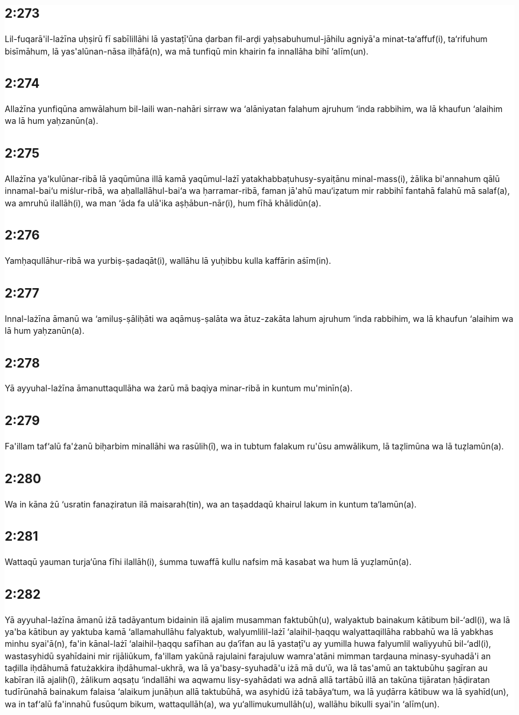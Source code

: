 ## 2:273

Lil-fuqarā'il-lażīna uḥṣirū fī sabīlillāhi lā yastaṭī‘ūna ḍarban fil-arḍi yaḥsabuhumul-jāhilu  agniyā'a minat-ta‘affuf(i), ta‘rifuhum bisīmāhum, lā yas'alūnan-nāsa ilḥāfā(n), wa mā tunfiqū min khairin fa innallāha bihī ‘alīm(un). &#x20;

## 2:274

Allażīna yunfiqūna amwālahum bil-laili wan-nahāri sirraw wa ‘alāniyatan falahum ajruhum ‘inda rabbihim, wa lā khaufun ‘alaihim wa lā hum yaḥzanūn(a). &#x20;

## 2:275

Allażīna ya'kulūnar-ribā lā yaqūmūna illā kamā yaqūmul-lażī yatakhabbaṭuhusy-syaiṭānu minal-mass(i), żālika bi'annahum qālū innamal-bai‘u miṡlur-ribā, wa aḥallallāhul-bai‘a wa ḥarramar-ribā, faman jā'ahū mau‘iẓatum mir rabbihī fantahā falahū mā salaf(a), wa amruhū ilallāh(i), wa man ‘āda fa ulā'ika aṣḥābun-nār(i), hum fīhā khālidūn(a). &#x20;

## 2:276

Yamḥaqullāhur-ribā wa yurbiṣ-ṣadaqāt(i), wallāhu lā yuḥibbu kulla kaffārin aṡīm(in). &#x20;

## 2:277

Innal-lażīna āmanū wa ‘amiluṣ-ṣāliḥāti wa aqāmuṣ-ṣalāta wa ātuz-zakāta lahum ajruhum ‘inda rabbihim, wa lā khaufun ‘alaihim wa lā hum yaḥzanūn(a). &#x20;

## 2:278

Yā ayyuhal-lażīna āmanuttaqullāha wa żarū mā baqiya minar-ribā in kuntum mu'minīn(a).&#x20;

## 2:279

Fa'illam taf‘alū fa'żanū biḥarbim minallāhi wa rasūlih(ī), wa in tubtum falakum ru'ūsu amwālikum, lā taẓlimūna wa lā tuẓlamūn(a).&#x20;

## 2:280

Wa in kāna żū ‘usratin fanaẓiratun ilā maisarah(tin), wa an taṣaddaqū khairul lakum in kuntum ta‘lamūn(a). &#x20;

## 2:281

Wattaqū yauman turja‘ūna fīhi ilallāh(i), ṡumma tuwaffā kullu nafsim mā kasabat wa hum lā yuẓlamūn(a). &#x20;

## 2:282

Yā ayyuhal-lażīna āmanū iżā tadāyantum bidainin ilā ajalim musamman faktubūh(u), walyaktub bainakum kātibum bil-‘adl(i), wa lā ya'ba kātibun ay yaktuba kamā ‘allamahullāhu falyaktub, walyumlilil-lażī ‘alaihil-ḥaqqu walyattaqillāha rabbahū wa lā yabkhas minhu syai'ā(n), fa'in kānal-lażī ‘alaihil-ḥaqqu safīhan au ḍa‘īfan au lā yastaṭī‘u ay yumilla huwa falyumlil waliyyuhū bil-‘adl(i), wastasyhidū syahīdaini mir rijāliūkum, fa'illam yakūnā rajulaini farajuluw wamra'atāni mimman tarḍauna minasy-syuhadā'i an taḍilla iḥdāhumā fatużakkira iḥdāhumal-ukhrā, wa lā ya'basy-syuhadā'u iżā mā du‘ū, wa lā tas'amū an taktubūhu ṣagīran au kabīran ilā ajalih(ī), żālikum aqsaṭu ‘indallāhi wa aqwamu lisy-syahādati wa adnā allā tartābū illā an takūna tijāratan ḥāḍiratan tudīrūnahā bainakum falaisa ‘alaikum junāḥun allā taktubūhā, wa asyhidū iżā tabāya‘tum, wa lā yuḍārra kātibuw wa lā syahīd(un), wa in taf‘alū fa'innahū fusūqum bikum, wattaqullāh(a), wa yu‘allimukumullāh(u), wallāhu bikulli syai'in ‘alīm(un). &#x20;
